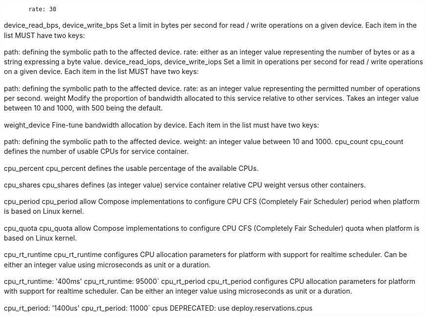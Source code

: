            rate: 30
device_read_bps, device_write_bps
Set a limit in bytes per second for read / write operations on a given device. Each item in the list MUST have two keys:

path: defining the symbolic path to the affected device.
rate: either as an integer value representing the number of bytes or as a string expressing a byte value.
device_read_iops, device_write_iops
Set a limit in operations per second for read / write operations on a given device. Each item in the list MUST have two keys:

path: defining the symbolic path to the affected device.
rate: as an integer value representing the permitted number of operations per second.
weight
Modify the proportion of bandwidth allocated to this service relative to other services. Takes an integer value between 10 and 1000, with 500 being the default.

weight_device
Fine-tune bandwidth allocation by device. Each item in the list must have two keys:

path: defining the symbolic path to the affected device.
weight: an integer value between 10 and 1000.
cpu_count
cpu_count defines the number of usable CPUs for service container.

cpu_percent
cpu_percent defines the usable percentage of the available CPUs.

cpu_shares
cpu_shares defines (as integer value) service container relative CPU weight versus other containers.

cpu_period
cpu_period allow Compose implementations to configure CPU CFS (Completely Fair Scheduler) period when platform is based on Linux kernel.

cpu_quota
cpu_quota allow Compose implementations to configure CPU CFS (Completely Fair Scheduler) quota when platform is based on Linux kernel.

cpu_rt_runtime
cpu_rt_runtime configures CPU allocation parameters for platform with support for realtime scheduler. Can be either an integer value using microseconds as unit or a duration.

 cpu_rt_runtime: '400ms'
 cpu_rt_runtime: 95000`
cpu_rt_period
cpu_rt_period configures CPU allocation parameters for platform with support for realtime scheduler. Can be either an integer value using microseconds as unit or a duration.

 cpu_rt_period: '1400us'
 cpu_rt_period: 11000`
cpus
DEPRECATED: use deploy.reservations.cpus
